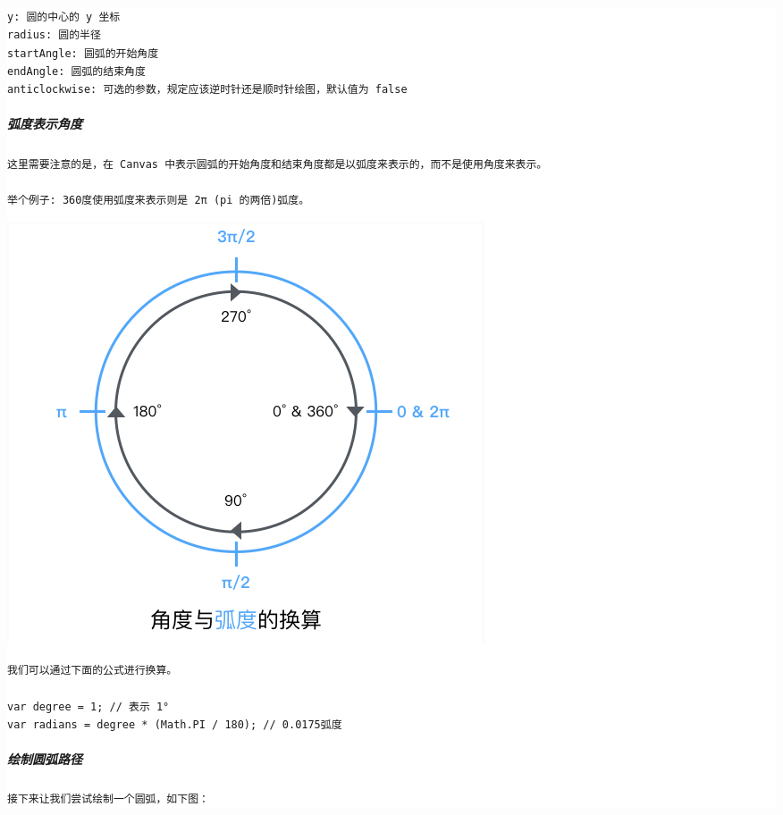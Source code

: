 ```
y: 圆的中心的 y 坐标
radius: 圆的半径
startAngle: 圆弧的开始角度
endAngle: 圆弧的结束角度
anticlockwise: 可选的参数，规定应该逆时针还是顺时针绘图，默认值为 false
```
##### 弧度表示角度
```
这里需要注意的是，在 Canvas 中表示圆弧的开始角度和结束角度都是以弧度来表示的，而不是使用角度来表示。

举个例子: 360度使用弧度来表示则是 2π (pi 的两倍)弧度。
```
![](https://raw.githubusercontent.com/lz109896/Web-datum/16058691bda3af220a3280d6758a2cf688fab0ed/%E7%BB%98%E5%88%B6%E5%9C%86%E5%BC%A7%202.png)


```
我们可以通过下面的公式进行换算。

var degree = 1; // 表示 1°
var radians = degree * (Math.PI / 180); // 0.0175弧度
```
##### 绘制圆弧路径
```
接下来让我们尝试绘制一个圆弧，如下图：
```
